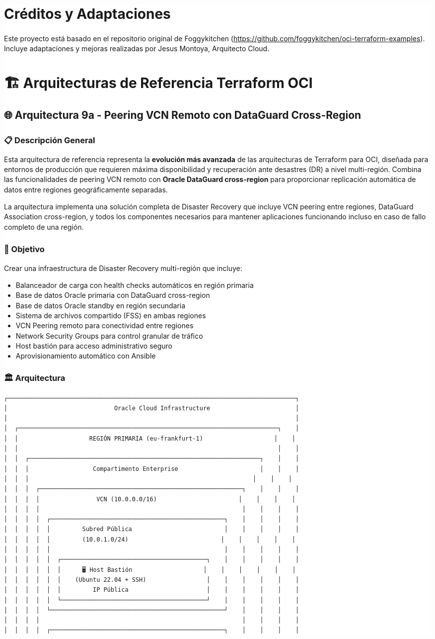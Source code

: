 # Créditos y Adaptaciones

Este proyecto está basado en el repositorio original de Foggykitchen (https://github.com/foggykitchen/oci-terraform-examples). Incluye adaptaciones y mejoras realizadas por Jesus Montoya, Arquitecto Cloud.

# 🏗️ Arquitecturas de Referencia Terraform OCI

## 🌐 Arquitectura 9a - Peering VCN Remoto con DataGuard Cross-Region

### 📋 Descripción General

Esta arquitectura de referencia representa la **evolución más avanzada** de las arquitecturas de Terraform para OCI, diseñada para entornos de producción que requieren máxima disponibilidad y recuperación ante desastres (DR) a nivel multi-región. Combina las funcionalidades de peering VCN remoto con **Oracle DataGuard cross-region** para proporcionar replicación automática de datos entre regiones geográficamente separadas.

La arquitectura implementa una solución completa de Disaster Recovery que incluye VCN peering entre regiones, DataGuard Association cross-region, y todos los componentes necesarios para mantener aplicaciones funcionando incluso en caso de fallo completo de una región.

### 🎯 Objetivo

Crear una infraestructura de Disaster Recovery multi-región que incluye:
- Balanceador de carga con health checks automáticos en región primaria
- Base de datos Oracle primaria con DataGuard cross-region
- Base de datos Oracle standby en región secundaria
- Sistema de archivos compartido (FSS) en ambas regiones
- VCN Peering remoto para conectividad entre regiones
- Network Security Groups para control granular de tráfico
- Host bastión para acceso administrativo seguro
- Aprovisionamiento automático con Ansible

### 🏛️ Arquitectura

```
┌─────────────────────────────────────────────────────────────────────────────────┐
│                              Oracle Cloud Infrastructure                        │
│                                                                                 │
│  ┌─────────────────────────────────────────────────────────────────────────┐    │
│  │                    REGIÓN PRIMARIA (eu-frankfurt-1)                    │    │
│  │                                                                         │    │
│  │  ┌─────────────────────────────────────────────────────────────────┐    │    │
│  │  │                  Compartimento Enterprise                       │    │    │
│  │  │                                                               │    │    │
│  │  │  ┌─────────────────────────────────────────────────────────┐    │    │    │
│  │  │  │                VCN (10.0.0.0/16)                       │    │    │    │
│  │  │  │                                                         │    │    │    │
│  │  │  │  ┌─────────────────────────────────────────────────┐    │    │    │    │
│  │  │  │  │         Subred Pública                          │    │    │    │    │
│  │  │  │  │         (10.0.1.0/24)                          │    │    │    │    │
│  │  │  │  │                                                 │    │    │    │    │
│  │  │  │  │  ┌─────────────────────────────────────────┐    │    │    │    │    │
│  │  │  │  │  │      🖥️ Host Bastión                    │    │    │    │    │    │
│  │  │  │  │  │    (Ubuntu 22.04 + SSH)                 │    │    │    │    │    │
│  │  │  │  │  │         IP Pública                      │    │    │    │    │    │
│  │  │  │  │  └─────────────────────────────────────────┘    │    │    │    │    │
│  │  │  │  └─────────────────────────────────────────────────┘    │    │    │    │
│  │  │  │                                                         │    │    │    │
│  │  │  │  ┌─────────────────────────────────────────────────┐    │    │    │    │
```